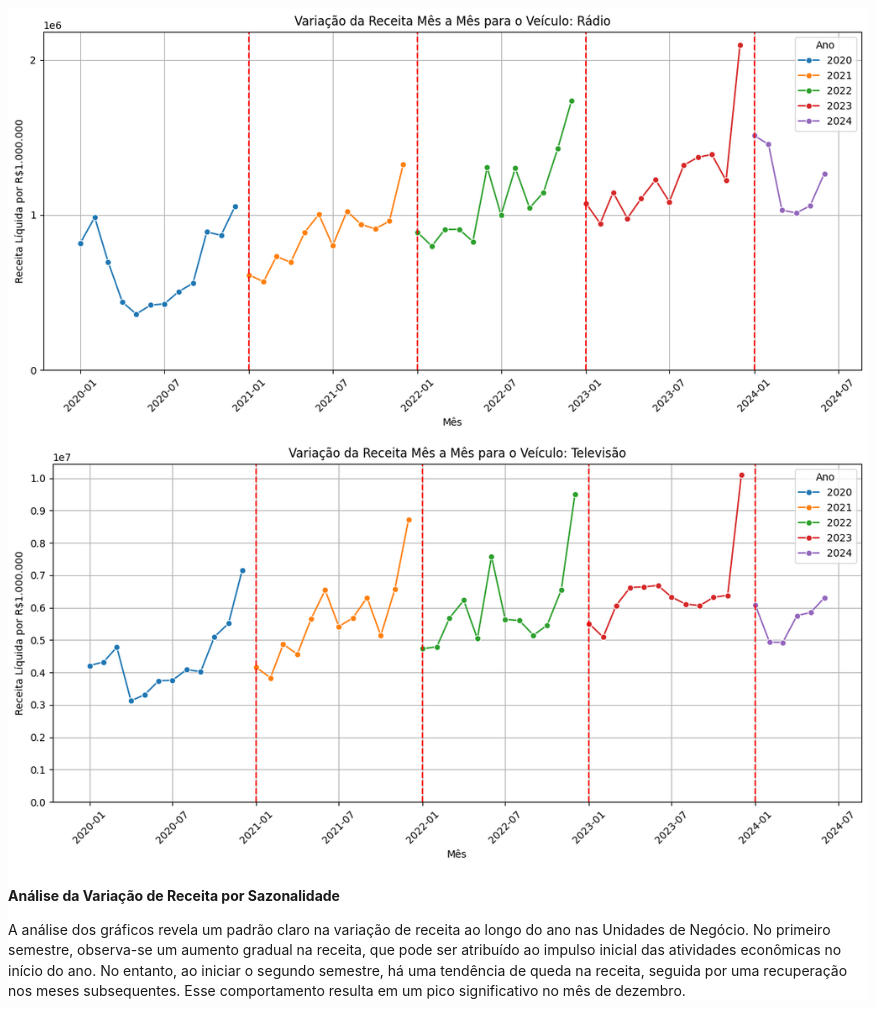 <img src='../assets/graphs/variacao_receita_mes_uen_radio.png'>
<img src='../assets/graphs/variacao_receita_mes_uen_televisao.png'>

**Análise da Variação de Receita por Sazonalidade**

A análise dos gráficos revela um padrão claro na variação de receita ao longo do ano nas Unidades de Negócio. No primeiro semestre, observa-se um aumento gradual na receita, que pode ser atribuído ao impulso inicial das atividades econômicas no início do ano. No entanto, ao iniciar o segundo semestre, há uma tendência de queda na receita, seguida por uma recuperação nos meses subsequentes. Esse comportamento resulta em um pico significativo no mês de dezembro.
